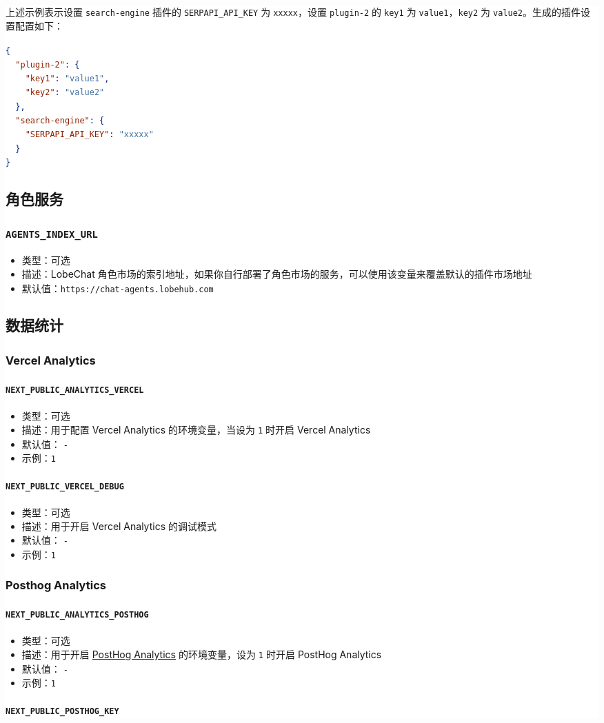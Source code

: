 上述示例表示设置 `search-engine` 插件的 `SERPAPI_API_KEY` 为 `xxxxx`，设置 `plugin-2` 的 `key1` 为 `value1`，`key2` 为 `value2`。生成的插件设置配置如下：

```json
{
  "plugin-2": {
    "key1": "value1",
    "key2": "value2"
  },
  "search-engine": {
    "SERPAPI_API_KEY": "xxxxx"
  }
}
```

## 角色服务

### `AGENTS_INDEX_URL`

- 类型：可选
- 描述：LobeChat 角色市场的索引地址，如果你自行部署了角色市场的服务，可以使用该变量来覆盖默认的插件市场地址
- 默认值：`https://chat-agents.lobehub.com`

## 数据统计

### Vercel Analytics

#### `NEXT_PUBLIC_ANALYTICS_VERCEL`

- 类型：可选
- 描述：用于配置 Vercel Analytics 的环境变量，当设为 `1` 时开启 Vercel Analytics
- 默认值： `-`
- 示例：`1`

#### `NEXT_PUBLIC_VERCEL_DEBUG`

- 类型：可选
- 描述：用于开启 Vercel Analytics 的调试模式
- 默认值： `-`
- 示例：`1`

### Posthog Analytics

#### `NEXT_PUBLIC_ANALYTICS_POSTHOG`

- 类型：可选
- 描述：用于开启 [PostHog Analytics][posthog-analytics-url] 的环境变量，设为 `1` 时开启 PostHog Analytics
- 默认值： `-`
- 示例：`1`

#### `NEXT_PUBLIC_POSTHOG_KEY`


[azure-api-verion-url]: https://docs.microsoft.com/zh-cn/azure/developer/javascript/api-reference/es-modules/azure-sdk/ai-translation/translationconfiguration?view=azure-node-latest#api-version
[openai-api-page]: https://platform.openai.com/account/api-keys
[posthog-analytics-url]: https://posthog.com